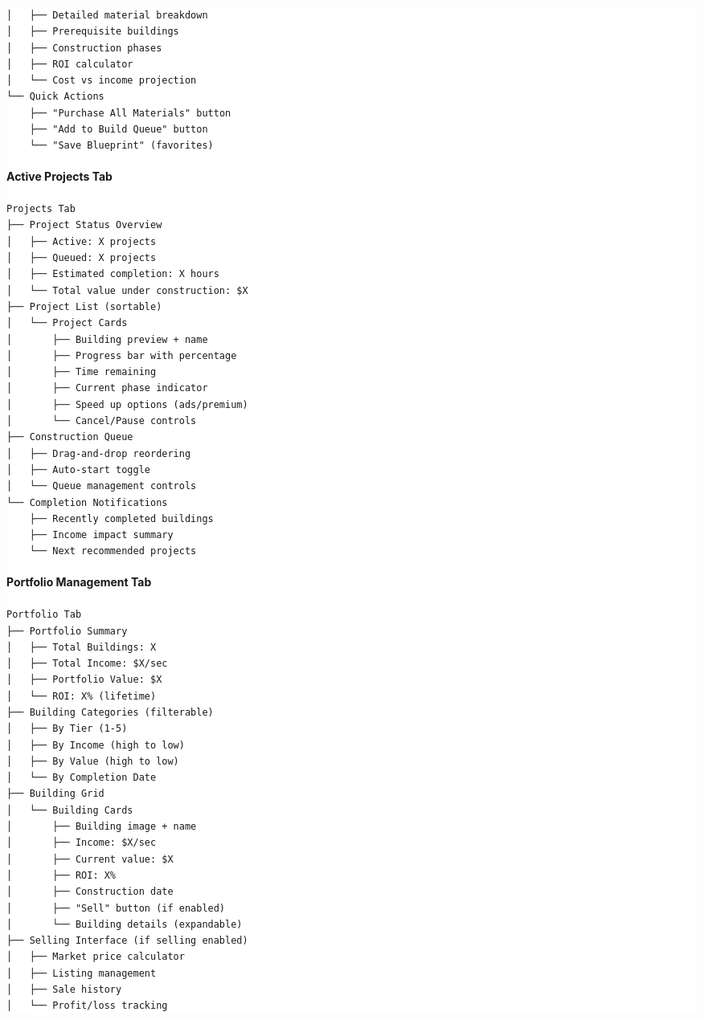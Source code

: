 ```
│   ├── Detailed material breakdown
│   ├── Prerequisite buildings
│   ├── Construction phases
│   ├── ROI calculator
│   └── Cost vs income projection
└── Quick Actions
    ├── "Purchase All Materials" button
    ├── "Add to Build Queue" button
    └── "Save Blueprint" (favorites)
```

#### Active Projects Tab
```
Projects Tab
├── Project Status Overview
│   ├── Active: X projects
│   ├── Queued: X projects
│   ├── Estimated completion: X hours
│   └── Total value under construction: $X
├── Project List (sortable)
│   └── Project Cards
│       ├── Building preview + name
│       ├── Progress bar with percentage
│       ├── Time remaining
│       ├── Current phase indicator
│       ├── Speed up options (ads/premium)
│       └── Cancel/Pause controls
├── Construction Queue
│   ├── Drag-and-drop reordering
│   ├── Auto-start toggle
│   └── Queue management controls
└── Completion Notifications
    ├── Recently completed buildings
    ├── Income impact summary
    └── Next recommended projects
```

#### Portfolio Management Tab
```
Portfolio Tab
├── Portfolio Summary
│   ├── Total Buildings: X
│   ├── Total Income: $X/sec
│   ├── Portfolio Value: $X
│   └── ROI: X% (lifetime)
├── Building Categories (filterable)
│   ├── By Tier (1-5)
│   ├── By Income (high to low)
│   ├── By Value (high to low)
│   └── By Completion Date
├── Building Grid
│   └── Building Cards
│       ├── Building image + name
│       ├── Income: $X/sec
│       ├── Current value: $X
│       ├── ROI: X%
│       ├── Construction date
│       ├── "Sell" button (if enabled)
│       └── Building details (expandable)
├── Selling Interface (if selling enabled)
│   ├── Market price calculator
│   ├── Listing management
│   ├── Sale history
│   └── Profit/loss tracking
```